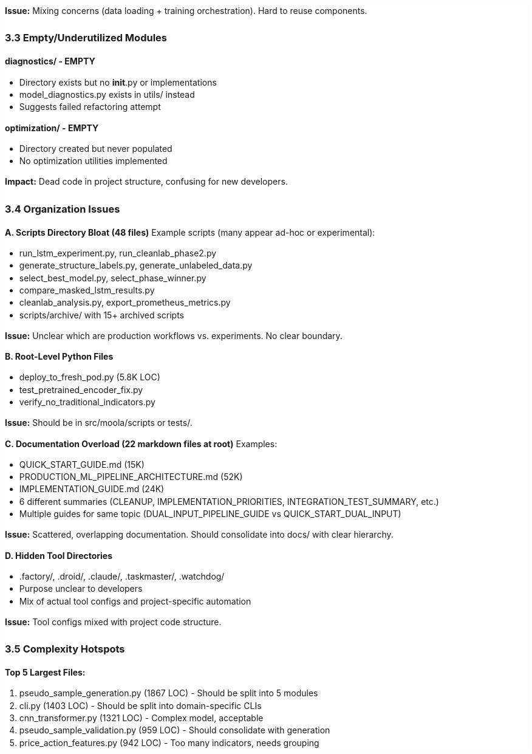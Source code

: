 **Issue:** Mixing concerns (data loading + training orchestration). Hard to reuse components.

### 3.3 Empty/Underutilized Modules

**diagnostics/ - EMPTY**
- Directory exists but no __init__.py or implementations
- model_diagnostics.py exists in utils/ instead
- Suggests failed refactoring attempt

**optimization/ - EMPTY**
- Directory created but never populated
- No optimization utilities implemented

**Impact:** Dead code in project structure, confusing for new developers.

### 3.4 Organization Issues

**A. Scripts Directory Bloat (48 files)**
Example scripts (many appear ad-hoc or experimental):
- run_lstm_experiment.py, run_cleanlab_phase2.py
- generate_structure_labels.py, generate_unlabeled_data.py
- select_best_model.py, select_phase_winner.py
- compare_masked_lstm_results.py
- cleanlab_analysis.py, export_prometheus_metrics.py
- scripts/archive/ with 15+ archived scripts

**Issue:** Unclear which are production workflows vs. experiments. No clear boundary.

**B. Root-Level Python Files**
- deploy_to_fresh_pod.py (5.8K LOC)
- test_pretrained_encoder_fix.py
- verify_no_traditional_indicators.py

**Issue:** Should be in src/moola/scripts or tests/.

**C. Documentation Overload (22 markdown files at root)**
Examples:
- QUICK_START_GUIDE.md (15K)
- PRODUCTION_ML_PIPELINE_ARCHITECTURE.md (52K)
- IMPLEMENTATION_GUIDE.md (24K)
- 6 different summaries (CLEANUP, IMPLEMENTATION_PRIORITIES, INTEGRATION_TEST_SUMMARY, etc.)
- Multiple guides for same topic (DUAL_INPUT_PIPELINE_GUIDE vs QUICK_START_DUAL_INPUT)

**Issue:** Scattered, overlapping documentation. Should consolidate into docs/ with clear hierarchy.

**D. Hidden Tool Directories**
- .factory/, .droid/, .claude/, .taskmaster/, .watchdog/
- Purpose unclear to developers
- Mix of actual tool configs and project-specific automation

**Issue:** Tool configs mixed with project code structure.

### 3.5 Complexity Hotspots

**Top 5 Largest Files:**
1. pseudo_sample_generation.py (1867 LOC) - Should be split into 5 modules
2. cli.py (1403 LOC) - Should be split into domain-specific CLIs
3. cnn_transformer.py (1321 LOC) - Complex model, acceptable
4. pseudo_sample_validation.py (959 LOC) - Should consolidate with generation
5. price_action_features.py (942 LOC) - Too many indicators, needs grouping
